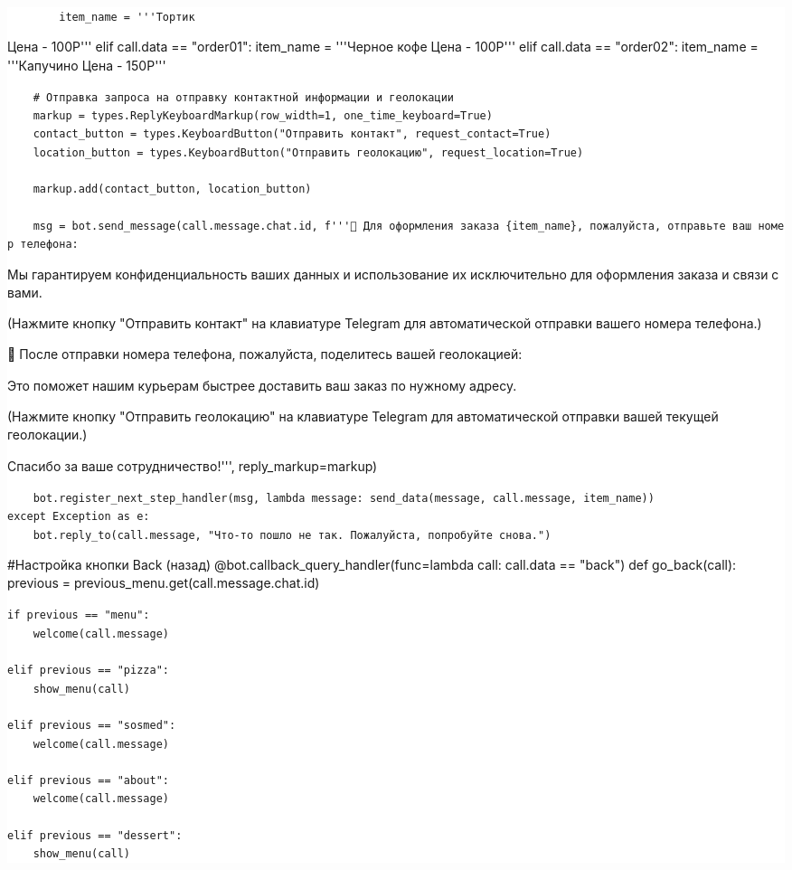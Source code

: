             item_name = '''Тортик  
Цена - 100Р'''
        elif call.data == "order01":
            item_name = '''Черное кофе
Цена - 100Р'''
        elif call.data == "order02":
            item_name = '''Капучино
Цена - 150Р'''
        
        # Отправка запроса на отправку контактной информации и геолокации
        markup = types.ReplyKeyboardMarkup(row_width=1, one_time_keyboard=True)
        contact_button = types.KeyboardButton("Отправить контакт", request_contact=True)
        location_button = types.KeyboardButton("Отправить геолокацию", request_location=True)

        markup.add(contact_button, location_button)

        msg = bot.send_message(call.message.chat.id, f'''📱 Для оформления заказа {item_name}, пожалуйста, отправьте ваш номер телефона:

Мы гарантируем конфиденциальность ваших данных и использование их исключительно для оформления заказа и связи с вами.

(Нажмите кнопку "Отправить контакт" на клавиатуре Telegram для автоматической отправки вашего номера телефона.)

📍 После отправки номера телефона, пожалуйста, поделитесь вашей геолокацией:

Это поможет нашим курьерам быстрее доставить ваш заказ по нужному адресу.

(Нажмите кнопку "Отправить геолокацию" на клавиатуре Telegram для автоматической отправки вашей текущей геолокации.)

Спасибо за ваше сотрудничество!''', reply_markup=markup)

        bot.register_next_step_handler(msg, lambda message: send_data(message, call.message, item_name))
    except Exception as e:
        bot.reply_to(call.message, "Что-то пошло не так. Пожалуйста, попробуйте снова.")

#Настройка кнопки Back (назад)
@bot.callback_query_handler(func=lambda call: call.data == "back")
def go_back(call):
    previous = previous_menu.get(call.message.chat.id)

    if previous == "menu":
        welcome(call.message)

    elif previous == "pizza":
        show_menu(call)

    elif previous == "sosmed":
        welcome(call.message)

    elif previous == "about":
        welcome(call.message)

    elif previous == "dessert":
        show_menu(call)
    